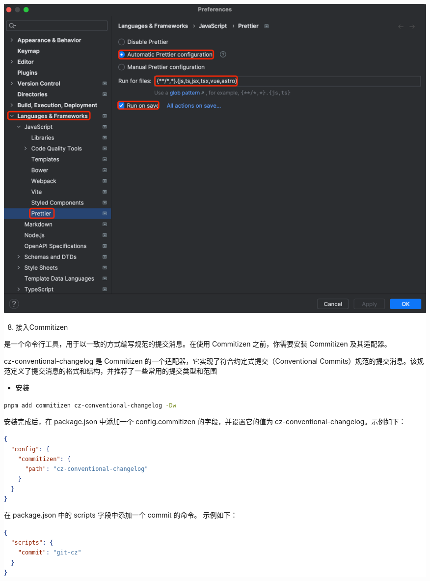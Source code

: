![img_10.png](img_10.png)

8. 接入Commitizen

是一个命令行工具，用于以一致的方式编写规范的提交消息。在使用 Commitizen 之前，你需要安装 Commitizen 及其适配器。

cz-conventional-changelog 是 Commitizen 的一个适配器，它实现了符合约定式提交（Conventional Commits）规范的提交消息。该规范定义了提交消息的格式和结构，并推荐了一些常用的提交类型和范围

* 安装
```bash
pnpm add commitizen cz-conventional-changelog -Dw
```

安装完成后，在 package.json 中添加一个 config.commitizen 的字段，并设置它的值为 cz-conventional-changelog。示例如下：
```json
{
  "config": {
    "commitizen": {
      "path": "cz-conventional-changelog"
    }
  }
}
```
在 package.json 中的 scripts 字段中添加一个 commit 的命令。 示例如下：
```json
{
  "scripts": {
    "commit": "git-cz"
  }
}
```
